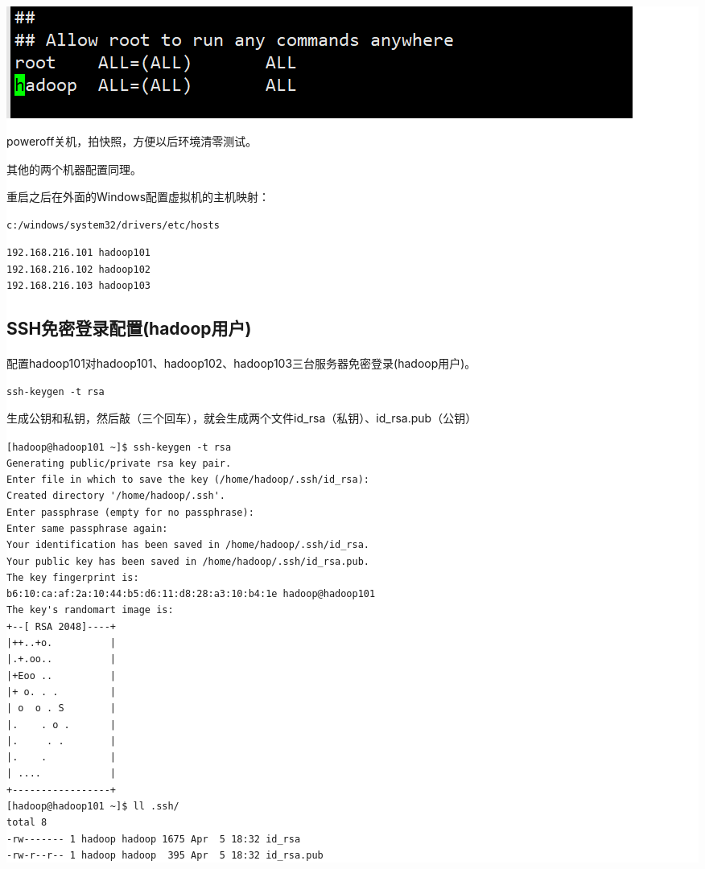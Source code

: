 ![](assets/markdown-img-paste-20200405091258510.png)


poweroff关机，拍快照，方便以后环境清零测试。

其他的两个机器配置同理。

重启之后在外面的Windows配置虚拟机的主机映射：
```
c:/windows/system32/drivers/etc/hosts   
```

```
192.168.216.101 hadoop101
192.168.216.102 hadoop102
192.168.216.103 hadoop103
```

##  SSH免密登录配置(hadoop用户)
配置hadoop101对hadoop101、hadoop102、hadoop103三台服务器免密登录(hadoop用户)。

```
ssh-keygen -t rsa
```
生成公钥和私钥，然后敲（三个回车），就会生成两个文件id_rsa（私钥）、id_rsa.pub（公钥）
```
[hadoop@hadoop101 ~]$ ssh-keygen -t rsa
Generating public/private rsa key pair.
Enter file in which to save the key (/home/hadoop/.ssh/id_rsa): 
Created directory '/home/hadoop/.ssh'.
Enter passphrase (empty for no passphrase): 
Enter same passphrase again: 
Your identification has been saved in /home/hadoop/.ssh/id_rsa.
Your public key has been saved in /home/hadoop/.ssh/id_rsa.pub.
The key fingerprint is:
b6:10:ca:af:2a:10:44:b5:d6:11:d8:28:a3:10:b4:1e hadoop@hadoop101
The key's randomart image is:
+--[ RSA 2048]----+
|++..+o.          |
|.+.oo..          |
|+Eoo ..          |
|+ o. . .         |
| o  o . S        |
|.    . o .       |
|.     . .        |
|.    .           |
| ....            |
+-----------------+
[hadoop@hadoop101 ~]$ ll .ssh/
total 8
-rw------- 1 hadoop hadoop 1675 Apr  5 18:32 id_rsa
-rw-r--r-- 1 hadoop hadoop  395 Apr  5 18:32 id_rsa.pub
```
